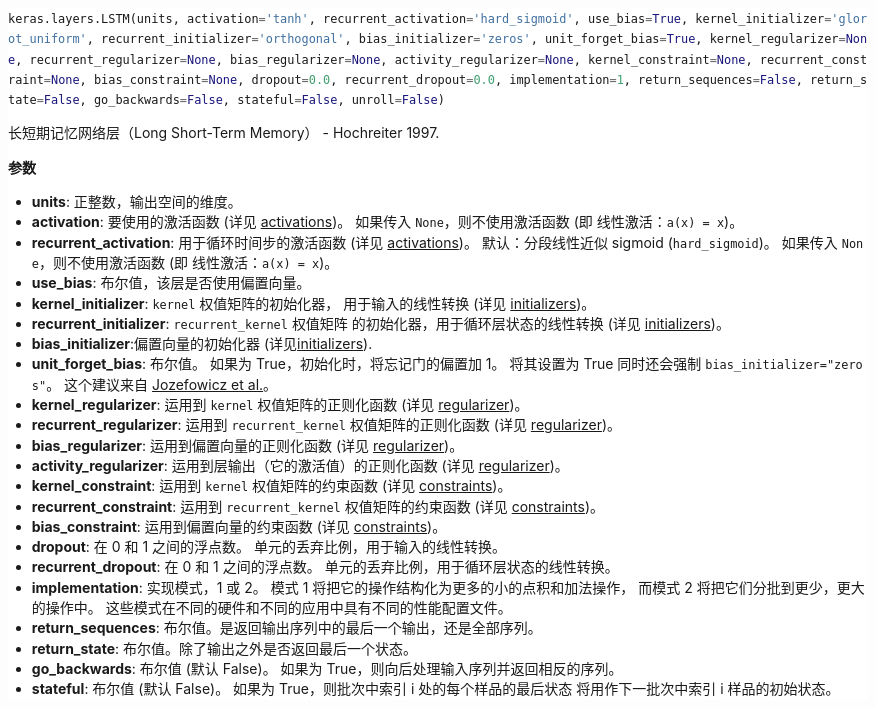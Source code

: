 ```python
keras.layers.LSTM(units, activation='tanh', recurrent_activation='hard_sigmoid', use_bias=True, kernel_initializer='glorot_uniform', recurrent_initializer='orthogonal', bias_initializer='zeros', unit_forget_bias=True, kernel_regularizer=None, recurrent_regularizer=None, bias_regularizer=None, activity_regularizer=None, kernel_constraint=None, recurrent_constraint=None, bias_constraint=None, dropout=0.0, recurrent_dropout=0.0, implementation=1, return_sequences=False, return_state=False, go_backwards=False, stateful=False, unroll=False)
```

长短期记忆网络层（Long Short-Term Memory） - Hochreiter 1997.

**参数**

- **units**: 正整数，输出空间的维度。
- **activation**: 要使用的激活函数
  (详见 [activations](../activations.md))。
  如果传入 `None`，则不使用激活函数
  (即 线性激活：`a(x) = x`)。
- **recurrent_activation**: 用于循环时间步的激活函数
  (详见 [activations](../activations.md))。
  默认：分段线性近似 sigmoid (`hard_sigmoid`)。
  如果传入 `None`，则不使用激活函数
  (即 线性激活：`a(x) = x`)。
- **use_bias**: 布尔值，该层是否使用偏置向量。
- **kernel_initializer**: `kernel` 权值矩阵的初始化器，
  用于输入的线性转换
  (详见 [initializers](../initializers.md))。
- **recurrent_initializer**: `recurrent_kernel` 权值矩阵
  的初始化器，用于循环层状态的线性转换
  (详见 [initializers](../initializers.md))。
- **bias_initializer**:偏置向量的初始化器
  (详见[initializers](../initializers.md)).
- **unit_forget_bias**: 布尔值。
  如果为 True，初始化时，将忘记门的偏置加 1。
  将其设置为 True 同时还会强制 `bias_initializer="zeros"`。
  这个建议来自 [Jozefowicz et al.](http://www.jmlr.org/proceedings/papers/v37/jozefowicz15.pdf)。
- **kernel_regularizer**: 运用到 `kernel` 权值矩阵的正则化函数
  (详见 [regularizer](../regularizers.md))。
- **recurrent_regularizer**: 运用到 `recurrent_kernel` 权值矩阵的正则化函数
  (详见 [regularizer](../regularizers.md))。
- **bias_regularizer**: 运用到偏置向量的正则化函数
  (详见 [regularizer](../regularizers.md))。
- **activity_regularizer**: 运用到层输出（它的激活值）的正则化函数
  (详见 [regularizer](../regularizers.md))。
- **kernel_constraint**: 运用到 `kernel` 权值矩阵的约束函数
  (详见 [constraints](../constraints.md))。
- **recurrent_constraint**: 运用到 `recurrent_kernel` 权值矩阵的约束函数
  (详见 [constraints](../constraints.md))。
- **bias_constraint**: 运用到偏置向量的约束函数
  (详见 [constraints](../constraints.md))。
- **dropout**: 在 0 和 1 之间的浮点数。
  单元的丢弃比例，用于输入的线性转换。
- **recurrent_dropout**: 在 0 和 1 之间的浮点数。
  单元的丢弃比例，用于循环层状态的线性转换。
- **implementation**: 实现模式，1 或 2。
  模式 1 将把它的操作结构化为更多的小的点积和加法操作，
  而模式 2 将把它们分批到更少，更大的操作中。
  这些模式在不同的硬件和不同的应用中具有不同的性能配置文件。
- **return_sequences**: 布尔值。是返回输出序列中的最后一个输出，还是全部序列。
- **return_state**: 布尔值。除了输出之外是否返回最后一个状态。
- **go_backwards**: 布尔值 (默认 False)。
  如果为 True，则向后处理输入序列并返回相反的序列。
- **stateful**: 布尔值 (默认 False)。
  如果为 True，则批次中索引 i 处的每个样品的最后状态
  将用作下一批次中索引 i 样品的初始状态。